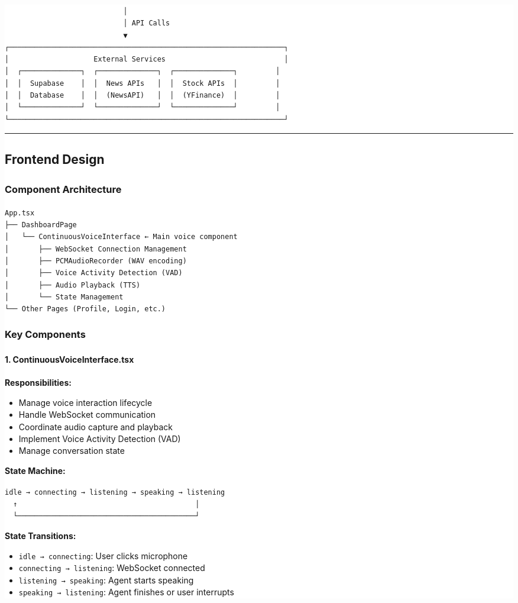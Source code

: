```
                            │
                            │ API Calls
                            ▼
┌─────────────────────────────────────────────────────────────────┐
│                    External Services                            │
│  ┌──────────────┐  ┌──────────────┐  ┌──────────────┐         │
│  │  Supabase    │  │  News APIs   │  │  Stock APIs  │         │
│  │  Database    │  │  (NewsAPI)   │  │  (YFinance)  │         │
│  └──────────────┘  └──────────────┘  └──────────────┘         │
└─────────────────────────────────────────────────────────────────┘
```

---

## Frontend Design

### Component Architecture

```
App.tsx
├── DashboardPage
│   └── ContinuousVoiceInterface ← Main voice component
│       ├── WebSocket Connection Management
│       ├── PCMAudioRecorder (WAV encoding)
│       ├── Voice Activity Detection (VAD)
│       ├── Audio Playback (TTS)
│       └── State Management
└── Other Pages (Profile, Login, etc.)
```

### Key Components

#### 1. ContinuousVoiceInterface.tsx

**Responsibilities:**
- Manage voice interaction lifecycle
- Handle WebSocket communication
- Coordinate audio capture and playback
- Implement Voice Activity Detection (VAD)
- Manage conversation state

**State Machine:**
```
idle → connecting → listening → speaking → listening
  ↑                                          │
  └──────────────────────────────────────────┘
```

**State Transitions:**
- `idle → connecting`: User clicks microphone
- `connecting → listening`: WebSocket connected
- `listening → speaking`: Agent starts speaking
- `speaking → listening`: Agent finishes or user interrupts
